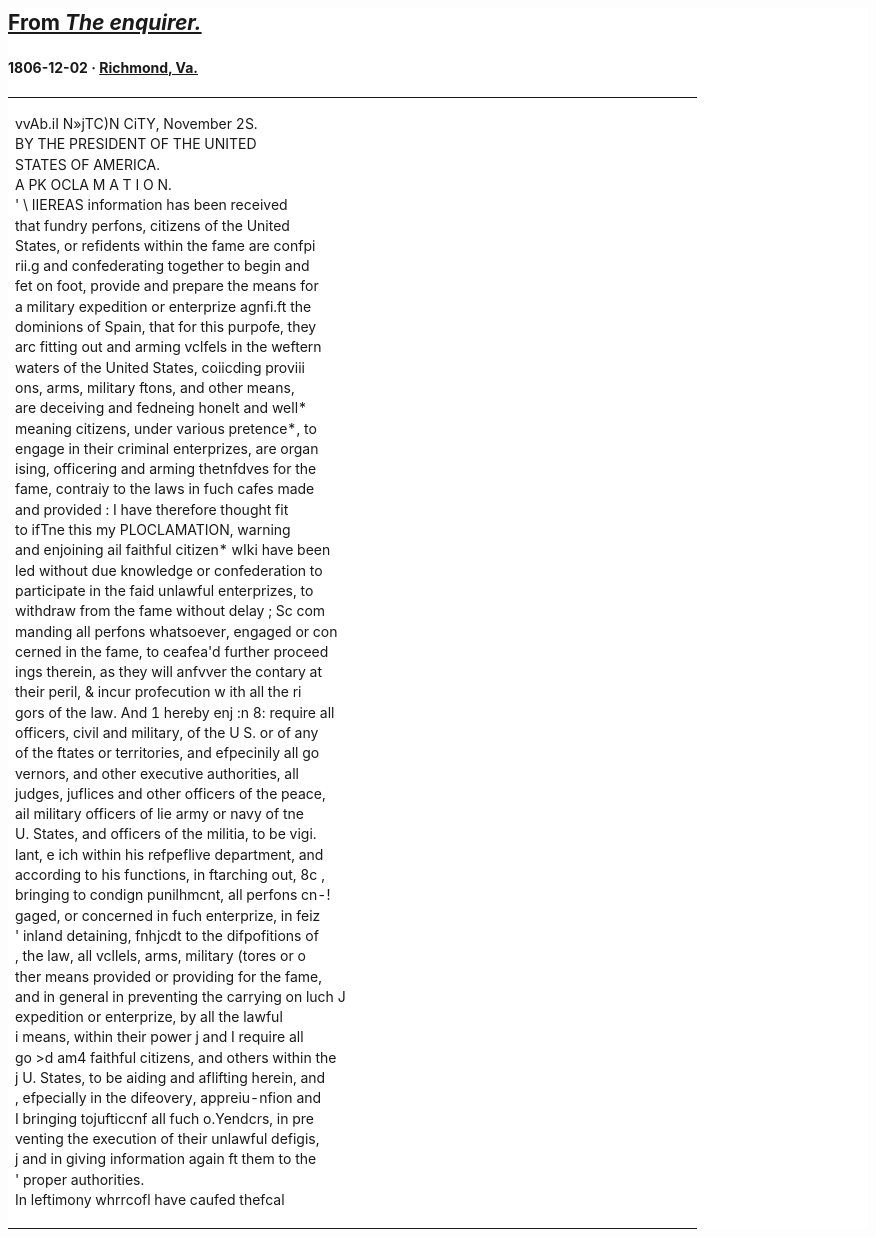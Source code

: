 
## [From _The enquirer._](https://www.loc.gov/resource/sn84024736/1806-12-02/ed-1/?sp=3)

#### 1806-12-02 &middot; [Richmond, Va.](http://dbpedia.org/resource/Richmond%2C_Virginia)

<table style="width: 100%;"><tr><td style="width: 50%">

  
  
vvAb.iI N»jTC)N CiTY, November 2S.  
BY THE PRESIDENT OF THE UNITED  
STATES OF AMERICA.  
A PK OCLA M A T I O N.  
&#x27; \\ IIEREAS information has been received  
that fundry perfons, citizens of the United  
States, or refidents within the fame are confpi­  
rii.g and confederating together to begin and  
fet on foot, provide and prepare the means for  
a military expedition or enterprize agnfi.ft the  
dominions of Spain, that for this purpofe, they  
arc fitting out and arming vclfels in the weftern  
waters of the United States, coiicding proviii­  
ons, arms, military ftons, and other means,  
are deceiving and fedneing honelt and well*  
meaning citizens, under various pretence*, to  
engage in their criminal enterprizes, are organ­  
ising, officering and arming thetnfdves for the  
fame, contraiy to the laws in fuch cafes made  
and provided : I have therefore thought fit  
to ifTne this my PLOCLAMATION, warning  
and enjoining ail faithful citizen* wIki have been  
led without due knowledge or confederation to  
participate in the faid unlawful enterprizes, to  
withdraw from the fame without delay ; Sc com­  
manding all perfons whatsoever, engaged or con­  
cerned in the fame, to ceafea&#x27;d further proceed­  
ings therein, as they will anfvver the contary at  
their peril, &amp; incur profecution w ith all the ri­  
gors of the law. And 1 hereby enj :n 8: require all  
officers, civil and military, of the U S. or of any  
of the ftates or territories, and efpecinily all go­  
vernors, and other executive authorities, all  
judges, juflices and other officers of the peace,  
ail military officers of lie army or navy of tne  
U. States, and officers of the militia, to be vigi.  
lant, e ich within his refpeflive department, and  
according to his functions, in ftarching out, 8c ,  
bringing to condign punilhmcnt, all perfons cn-!  
gaged, or concerned in fuch enterprize, in feiz­  
&#x27; inland detaining, fnhjcdt to the difpofitions of  
, the law, all vcllels, arms, military (tores or o­  
ther means provided or providing for the fame,  
and in general in preventing the carrying on luch J  
expedition or enterprize, by all the lawful  
i means, within their power j and I require all  
go &gt;d am4 faithful citizens, and others within the  
j U. States, to be aiding and aflifting herein, and  
, efpecially in the difeovery, appreiu-nfion and  
I bringing tojufticcnf all fuch o.Yendcrs, in pre­  
venting the execution of their unlawful defigis,  
j and in giving information again ft them to the  
&#x27; proper authorities.  
In leftimony whrrcofl have caufed thefcal  